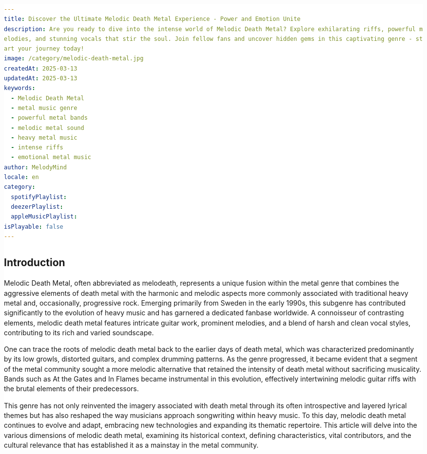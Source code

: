 ```yaml
---
title: Discover the Ultimate Melodic Death Metal Experience - Power and Emotion Unite
description: Are you ready to dive into the intense world of Melodic Death Metal? Explore exhilarating riffs, powerful melodies, and stunning vocals that stir the soul. Join fellow fans and uncover hidden gems in this captivating genre - start your journey today!
image: /category/melodic-death-metal.jpg
createdAt: 2025-03-13
updatedAt: 2025-03-13
keywords:
  - Melodic Death Metal
  - metal music genre
  - powerful metal bands
  - melodic metal sound
  - heavy metal music
  - intense riffs
  - emotional metal music
author: MelodyMind
locale: en
category:
  spotifyPlaylist: 
  deezerPlaylist: 
  appleMusicPlaylist: 
isPlayable: false
---
```



## Introduction


Melodic Death Metal, often abbreviated as melodeath, represents a unique fusion within the metal genre that combines the aggressive elements of death metal with the harmonic and melodic aspects more commonly associated with traditional heavy metal and, occasionally, progressive rock. Emerging primarily from Sweden in the early 1990s, this subgenre has contributed significantly to the evolution of heavy music and has garnered a dedicated fanbase worldwide. A connoisseur of contrasting elements, melodic death metal features intricate guitar work, prominent melodies, and a blend of harsh and clean vocal styles, contributing to its rich and varied soundscape.

One can trace the roots of melodic death metal back to the earlier days of death metal, which was characterized predominantly by its low growls, distorted guitars, and complex drumming patterns. As the genre progressed, it became evident that a segment of the metal community sought a more melodic alternative that retained the intensity of death metal without sacrificing musicality. Bands such as At the Gates and In Flames became instrumental in this evolution, effectively intertwining melodic guitar riffs with the brutal elements of their predecessors. 

This genre has not only reinvented the imagery associated with death metal through its often introspective and layered lyrical themes but has also reshaped the way musicians approach songwriting within heavy music. To this day, melodic death metal continues to evolve and adapt, embracing new technologies and expanding its thematic repertoire. This article will delve into the various dimensions of melodic death metal, examining its historical context, defining characteristics, vital contributors, and the cultural relevance that has established it as a mainstay in the metal community.
